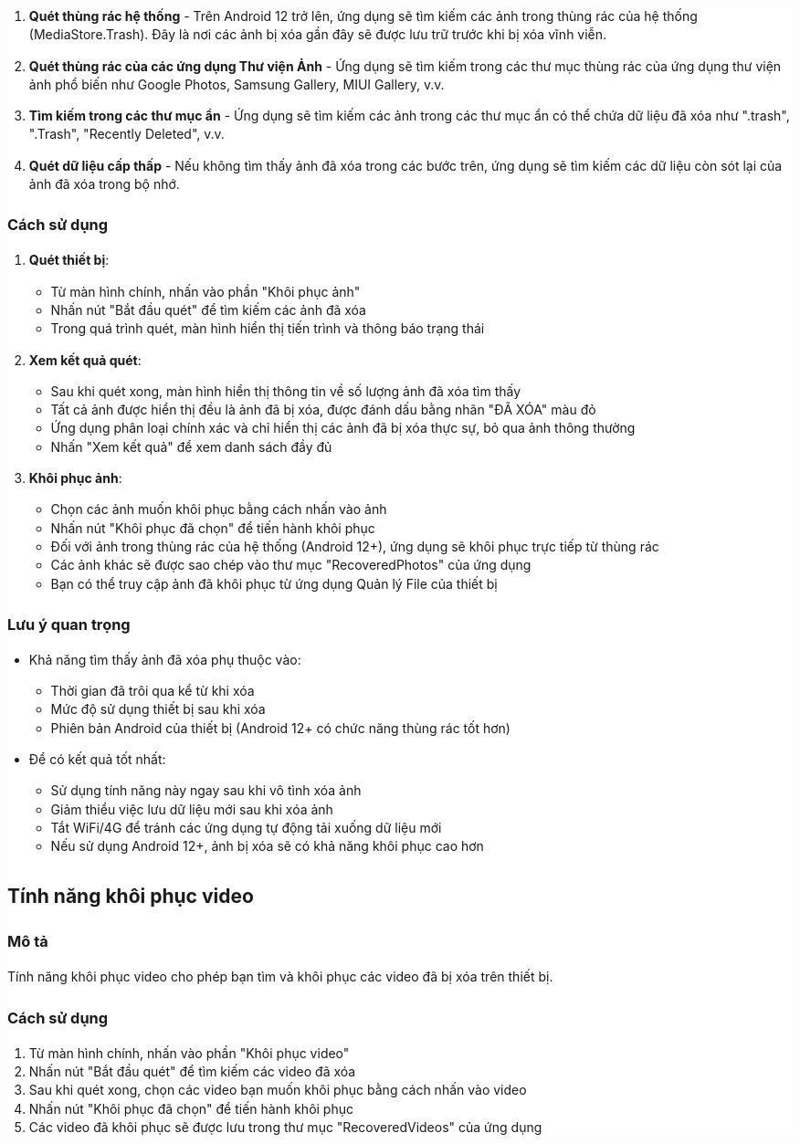 1. **Quét thùng rác hệ thống** - Trên Android 12 trở lên, ứng dụng sẽ tìm kiếm các ảnh trong thùng rác của hệ thống (MediaStore.Trash). Đây là nơi các ảnh bị xóa gần đây sẽ được lưu trữ trước khi bị xóa vĩnh viễn.

2. **Quét thùng rác của các ứng dụng Thư viện Ảnh** - Ứng dụng sẽ tìm kiếm trong các thư mục thùng rác của ứng dụng thư viện ảnh phổ biến như Google Photos, Samsung Gallery, MIUI Gallery, v.v.

3. **Tìm kiếm trong các thư mục ẩn** - Ứng dụng sẽ tìm kiếm các ảnh trong các thư mục ẩn có thể chứa dữ liệu đã xóa như ".trash", ".Trash", "Recently Deleted", v.v.

4. **Quét dữ liệu cấp thấp** - Nếu không tìm thấy ảnh đã xóa trong các bước trên, ứng dụng sẽ tìm kiếm các dữ liệu còn sót lại của ảnh đã xóa trong bộ nhớ.

### Cách sử dụng

1. **Quét thiết bị**: 
   - Từ màn hình chính, nhấn vào phần "Khôi phục ảnh"
   - Nhấn nút "Bắt đầu quét" để tìm kiếm các ảnh đã xóa
   - Trong quá trình quét, màn hình hiển thị tiến trình và thông báo trạng thái

2. **Xem kết quả quét**:
   - Sau khi quét xong, màn hình hiển thị thông tin về số lượng ảnh đã xóa tìm thấy
   - Tất cả ảnh được hiển thị đều là ảnh đã bị xóa, được đánh dấu bằng nhãn "ĐÃ XÓA" màu đỏ
   - Ứng dụng phân loại chính xác và chỉ hiển thị các ảnh đã bị xóa thực sự, bỏ qua ảnh thông thường
   - Nhấn "Xem kết quả" để xem danh sách đầy đủ

3. **Khôi phục ảnh**:
   - Chọn các ảnh muốn khôi phục bằng cách nhấn vào ảnh
   - Nhấn nút "Khôi phục đã chọn" để tiến hành khôi phục
   - Đối với ảnh trong thùng rác của hệ thống (Android 12+), ứng dụng sẽ khôi phục trực tiếp từ thùng rác
   - Các ảnh khác sẽ được sao chép vào thư mục "RecoveredPhotos" của ứng dụng
   - Bạn có thể truy cập ảnh đã khôi phục từ ứng dụng Quản lý File của thiết bị

### Lưu ý quan trọng

- Khả năng tìm thấy ảnh đã xóa phụ thuộc vào:
  - Thời gian đã trôi qua kể từ khi xóa
  - Mức độ sử dụng thiết bị sau khi xóa
  - Phiên bản Android của thiết bị (Android 12+ có chức năng thùng rác tốt hơn)
  
- Để có kết quả tốt nhất:
  - Sử dụng tính năng này ngay sau khi vô tình xóa ảnh
  - Giảm thiểu việc lưu dữ liệu mới sau khi xóa ảnh
  - Tắt WiFi/4G để tránh các ứng dụng tự động tải xuống dữ liệu mới
  - Nếu sử dụng Android 12+, ảnh bị xóa sẽ có khả năng khôi phục cao hơn

## Tính năng khôi phục video

### Mô tả
Tính năng khôi phục video cho phép bạn tìm và khôi phục các video đã bị xóa trên thiết bị.

### Cách sử dụng
1. Từ màn hình chính, nhấn vào phần "Khôi phục video"
2. Nhấn nút "Bắt đầu quét" để tìm kiếm các video đã xóa
3. Sau khi quét xong, chọn các video bạn muốn khôi phục bằng cách nhấn vào video
4. Nhấn nút "Khôi phục đã chọn" để tiến hành khôi phục
5. Các video đã khôi phục sẽ được lưu trong thư mục "RecoveredVideos" của ứng dụng
